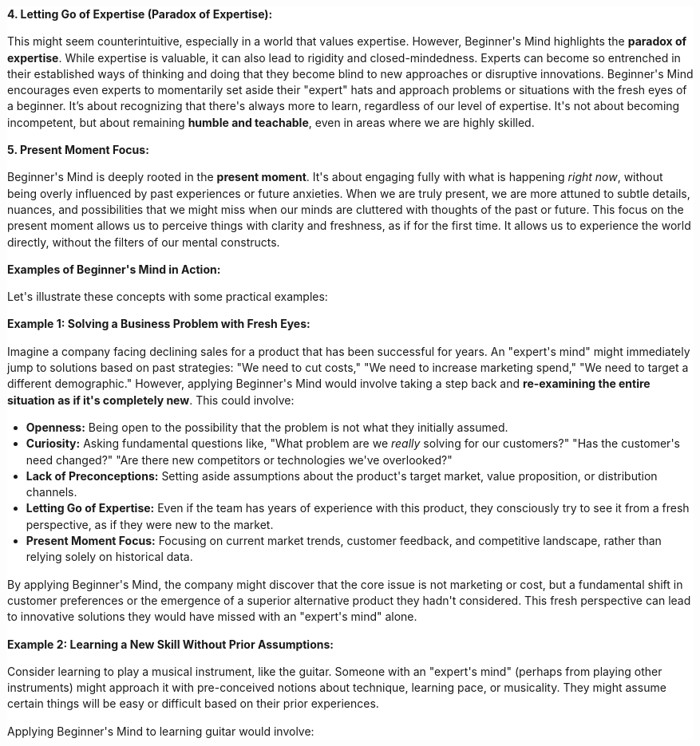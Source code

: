 **4. Letting Go of Expertise (Paradox of Expertise):**

This might seem counterintuitive, especially in a world that values expertise. However, Beginner's Mind highlights the **paradox of expertise**.  While expertise is valuable, it can also lead to rigidity and closed-mindedness. Experts can become so entrenched in their established ways of thinking and doing that they become blind to new approaches or disruptive innovations. Beginner's Mind encourages even experts to momentarily set aside their "expert" hats and approach problems or situations with the fresh eyes of a beginner.  It’s about recognizing that there's always more to learn, regardless of our level of expertise. It's not about becoming incompetent, but about remaining **humble and teachable**, even in areas where we are highly skilled.

**5. Present Moment Focus:**

Beginner's Mind is deeply rooted in the **present moment**. It's about engaging fully with what is happening *right now*, without being overly influenced by past experiences or future anxieties. When we are truly present, we are more attuned to subtle details, nuances, and possibilities that we might miss when our minds are cluttered with thoughts of the past or future.  This focus on the present moment allows us to perceive things with clarity and freshness, as if for the first time. It allows us to experience the world directly, without the filters of our mental constructs.

**Examples of Beginner's Mind in Action:**

Let's illustrate these concepts with some practical examples:

**Example 1:  Solving a Business Problem with Fresh Eyes:**

Imagine a company facing declining sales for a product that has been successful for years. An "expert's mind" might immediately jump to solutions based on past strategies: "We need to cut costs," "We need to increase marketing spend," "We need to target a different demographic."  However, applying Beginner's Mind would involve taking a step back and **re-examining the entire situation as if it's completely new**.  This could involve:

* **Openness:**  Being open to the possibility that the problem is not what they initially assumed.
* **Curiosity:**  Asking fundamental questions like, "What problem are we *really* solving for our customers?" "Has the customer's need changed?" "Are there new competitors or technologies we've overlooked?"
* **Lack of Preconceptions:**  Setting aside assumptions about the product's target market, value proposition, or distribution channels.
* **Letting Go of Expertise:**  Even if the team has years of experience with this product, they consciously try to see it from a fresh perspective, as if they were new to the market.
* **Present Moment Focus:**  Focusing on current market trends, customer feedback, and competitive landscape, rather than relying solely on historical data.

By applying Beginner's Mind, the company might discover that the core issue is not marketing or cost, but a fundamental shift in customer preferences or the emergence of a superior alternative product they hadn't considered.  This fresh perspective can lead to innovative solutions they would have missed with an "expert's mind" alone.

**Example 2: Learning a New Skill Without Prior Assumptions:**

Consider learning to play a musical instrument, like the guitar.  Someone with an "expert's mind" (perhaps from playing other instruments) might approach it with pre-conceived notions about technique, learning pace, or musicality. They might assume certain things will be easy or difficult based on their prior experiences.

Applying Beginner's Mind to learning guitar would involve:
